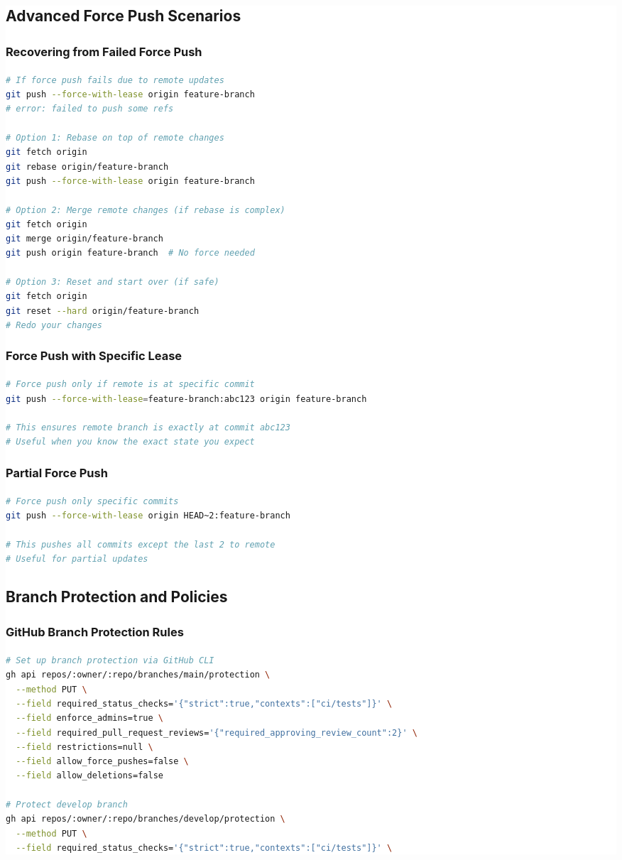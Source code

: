 ## Advanced Force Push Scenarios

### Recovering from Failed Force Push

```bash
# If force push fails due to remote updates
git push --force-with-lease origin feature-branch
# error: failed to push some refs

# Option 1: Rebase on top of remote changes
git fetch origin
git rebase origin/feature-branch
git push --force-with-lease origin feature-branch

# Option 2: Merge remote changes (if rebase is complex)
git fetch origin
git merge origin/feature-branch
git push origin feature-branch  # No force needed

# Option 3: Reset and start over (if safe)
git fetch origin
git reset --hard origin/feature-branch
# Redo your changes
```

### Force Push with Specific Lease

```bash
# Force push only if remote is at specific commit
git push --force-with-lease=feature-branch:abc123 origin feature-branch

# This ensures remote branch is exactly at commit abc123
# Useful when you know the exact state you expect
```

### Partial Force Push

```bash
# Force push only specific commits
git push --force-with-lease origin HEAD~2:feature-branch

# This pushes all commits except the last 2 to remote
# Useful for partial updates
```

## Branch Protection and Policies

### GitHub Branch Protection Rules

```bash
# Set up branch protection via GitHub CLI
gh api repos/:owner/:repo/branches/main/protection \
  --method PUT \
  --field required_status_checks='{"strict":true,"contexts":["ci/tests"]}' \
  --field enforce_admins=true \
  --field required_pull_request_reviews='{"required_approving_review_count":2}' \
  --field restrictions=null \
  --field allow_force_pushes=false \
  --field allow_deletions=false

# Protect develop branch
gh api repos/:owner/:repo/branches/develop/protection \
  --method PUT \
  --field required_status_checks='{"strict":true,"contexts":["ci/tests"]}' \
```